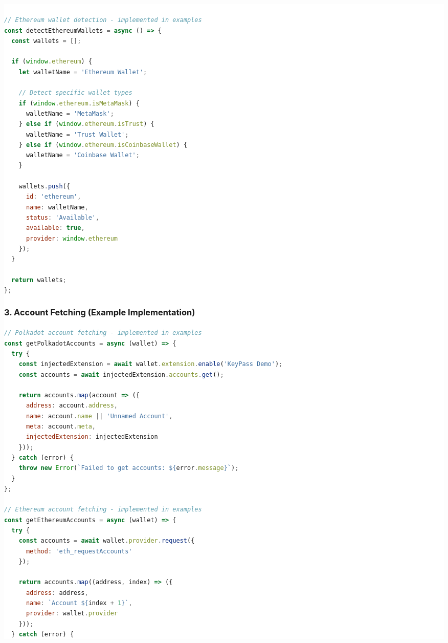 ```javascript

// Ethereum wallet detection - implemented in examples  
const detectEthereumWallets = async () => {
  const wallets = [];
  
  if (window.ethereum) {
    let walletName = 'Ethereum Wallet';
    
    // Detect specific wallet types
    if (window.ethereum.isMetaMask) {
      walletName = 'MetaMask';
    } else if (window.ethereum.isTrust) {
      walletName = 'Trust Wallet';
    } else if (window.ethereum.isCoinbaseWallet) {
      walletName = 'Coinbase Wallet';
    }
    
    wallets.push({
      id: 'ethereum',
      name: walletName,
      status: 'Available',
      available: true,
      provider: window.ethereum
    });
  }
  
  return wallets;
};
```

### 3. Account Fetching (Example Implementation)

```javascript
// Polkadot account fetching - implemented in examples
const getPolkadotAccounts = async (wallet) => {
  try {
    const injectedExtension = await wallet.extension.enable('KeyPass Demo');
    const accounts = await injectedExtension.accounts.get();
    
    return accounts.map(account => ({
      address: account.address,
      name: account.name || 'Unnamed Account',
      meta: account.meta,
      injectedExtension: injectedExtension
    }));
  } catch (error) {
    throw new Error(`Failed to get accounts: ${error.message}`);
  }
};

// Ethereum account fetching - implemented in examples
const getEthereumAccounts = async (wallet) => {
  try {
    const accounts = await wallet.provider.request({
      method: 'eth_requestAccounts'
    });
    
    return accounts.map((address, index) => ({
      address: address,
      name: `Account ${index + 1}`,
      provider: wallet.provider
    }));
  } catch (error) {
```